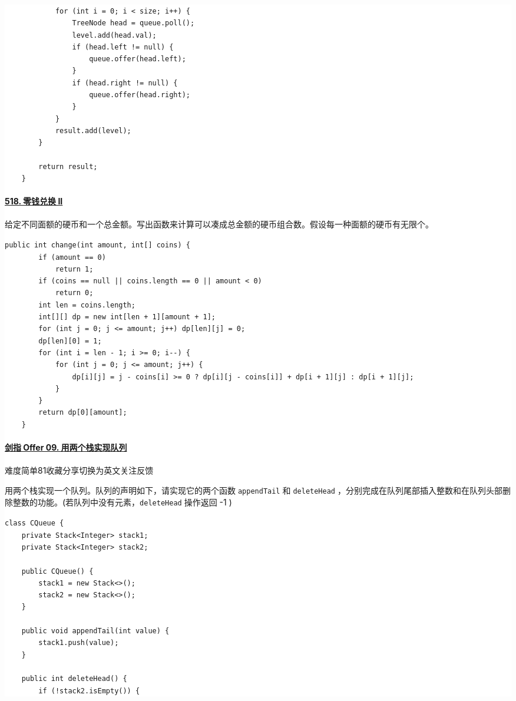 ```
            for (int i = 0; i < size; i++) {
                TreeNode head = queue.poll();
                level.add(head.val);
                if (head.left != null) {
                    queue.offer(head.left);
                }
                if (head.right != null) {
                    queue.offer(head.right);
                }
            }
            result.add(level);
        }

        return result;
    }
```

#### [518. 零钱兑换 II](https://leetcode-cn.com/problems/coin-change-2/)

给定不同面额的硬币和一个总金额。写出函数来计算可以凑成总金额的硬币组合数。假设每一种面额的硬币有无限个。

```
public int change(int amount, int[] coins) {
        if (amount == 0)
            return 1;
        if (coins == null || coins.length == 0 || amount < 0)
            return 0;
        int len = coins.length;
        int[][] dp = new int[len + 1][amount + 1];
        for (int j = 0; j <= amount; j++) dp[len][j] = 0;
        dp[len][0] = 1;
        for (int i = len - 1; i >= 0; i--) {
            for (int j = 0; j <= amount; j++) {
                dp[i][j] = j - coins[i] >= 0 ? dp[i][j - coins[i]] + dp[i + 1][j] : dp[i + 1][j];
            }
        }
        return dp[0][amount];
    }

```

#### [剑指 Offer 09. 用两个栈实现队列](https://leetcode-cn.com/problems/yong-liang-ge-zhan-shi-xian-dui-lie-lcof/)

难度简单81收藏分享切换为英文关注反馈

用两个栈实现一个队列。队列的声明如下，请实现它的两个函数 `appendTail` 和 `deleteHead` ，分别完成在队列尾部插入整数和在队列头部删除整数的功能。(若队列中没有元素，`deleteHead` 操作返回 -1 )

```
class CQueue {
    private Stack<Integer> stack1;
    private Stack<Integer> stack2;

    public CQueue() {
        stack1 = new Stack<>();
        stack2 = new Stack<>();
    }
    
    public void appendTail(int value) {
        stack1.push(value);
    }
    
    public int deleteHead() {
        if (!stack2.isEmpty()) {
```